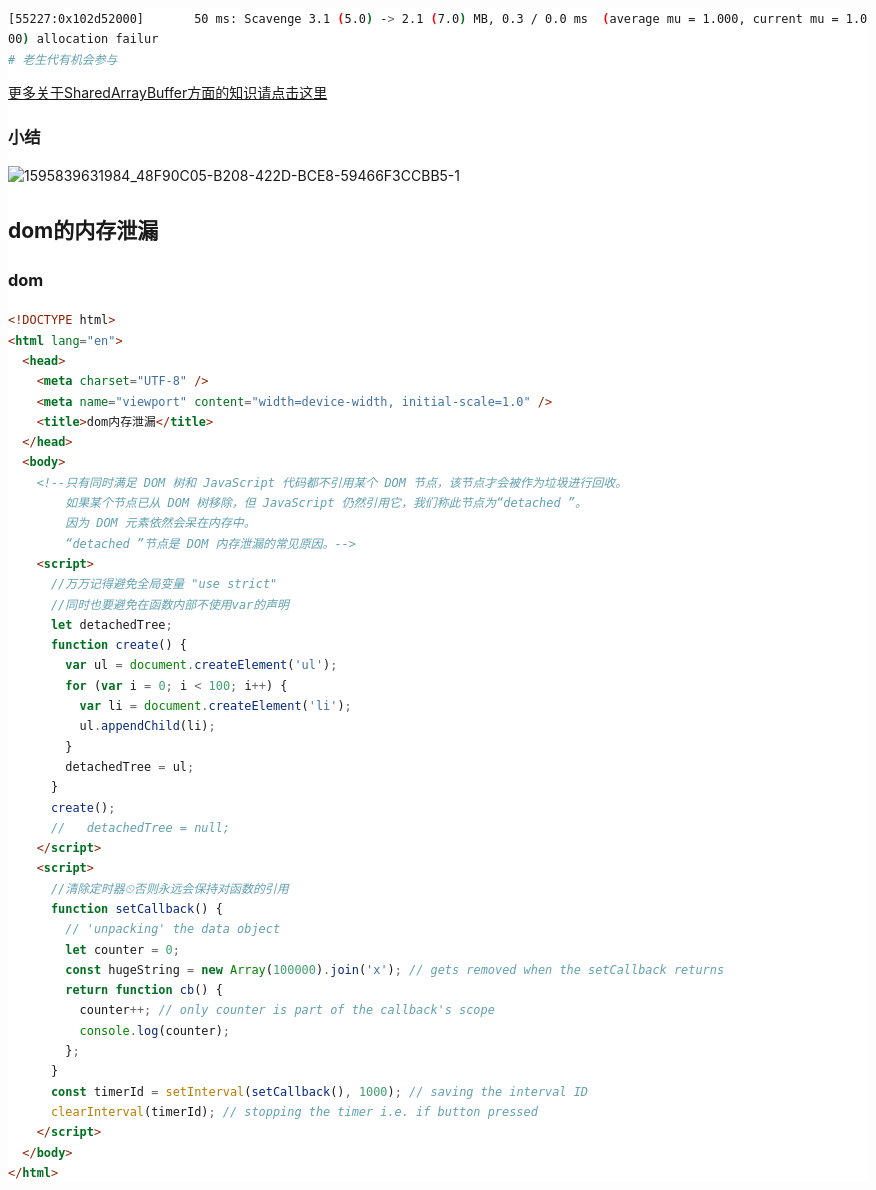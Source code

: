 ```bash
[55227:0x102d52000]       50 ms: Scavenge 3.1 (5.0) -> 2.1 (7.0) MB, 0.3 / 0.0 ms  (average mu = 1.000, current mu = 1.000) allocation failur
# 老生代有机会参与
```

[更多关于SharedArrayBuffer方面的知识请点击这里](https://developer.mozilla.org/zh-CN/docs/Web/JavaScript/Reference/Global_Objects/SharedArrayBuffer)

### 小结

![1595839631984_48F90C05-B208-422D-BCE8-59466F3CCBB5-1](/optimization/1595839631984_48F90C05-B208-422D-BCE8-59466F3CCBB5-1.png)

## dom的内存泄漏

### dom

```html
<!DOCTYPE html>
<html lang="en">
  <head>
    <meta charset="UTF-8" />
    <meta name="viewport" content="width=device-width, initial-scale=1.0" />
    <title>dom内存泄漏</title>
  </head>
  <body>
    <!--只有同时满足 DOM 树和 JavaScript 代码都不引用某个 DOM 节点，该节点才会被作为垃圾进行回收。 
        如果某个节点已从 DOM 树移除，但 JavaScript 仍然引用它，我们称此节点为“detached ”。
        因为 DOM 元素依然会呆在内存中。
        “detached ”节点是 DOM 内存泄漏的常见原因。-->
    <script>
      //万万记得避免全局变量 "use strict"
      //同时也要避免在函数内部不使用var的声明
      let detachedTree;
      function create() {
        var ul = document.createElement('ul');
        for (var i = 0; i < 100; i++) {
          var li = document.createElement('li');
          ul.appendChild(li);
        }
        detachedTree = ul;
      }
      create();
      //   detachedTree = null;
    </script>
    <script>
      //清除定时器⏲否则永远会保持对函数的引用
      function setCallback() {
        // 'unpacking' the data object
        let counter = 0;
        const hugeString = new Array(100000).join('x'); // gets removed when the setCallback returns
        return function cb() {
          counter++; // only counter is part of the callback's scope
          console.log(counter);
        };
      }
      const timerId = setInterval(setCallback(), 1000); // saving the interval ID
      clearInterval(timerId); // stopping the timer i.e. if button pressed
    </script>
  </body>
</html>

```